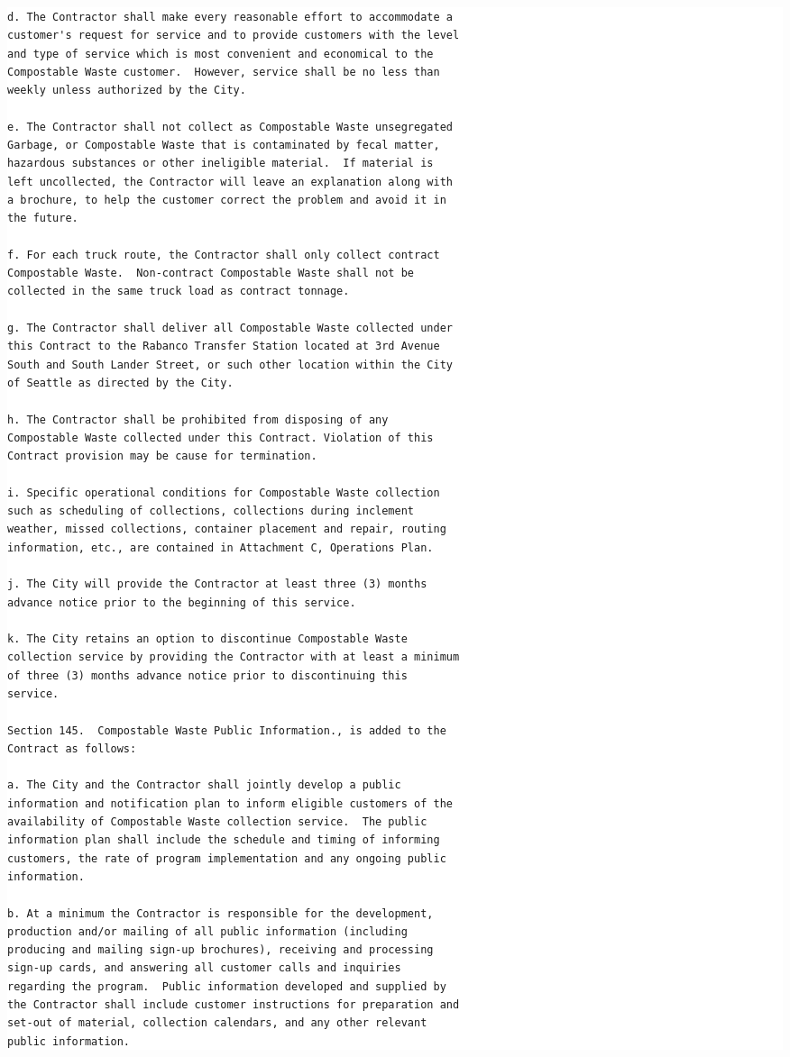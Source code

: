     d. The Contractor shall make every reasonable effort to accommodate a  
    customer's request for service and to provide customers with the level  
    and type of service which is most convenient and economical to the  
    Compostable Waste customer.  However, service shall be no less than  
    weekly unless authorized by the City.  
  
    e. The Contractor shall not collect as Compostable Waste unsegregated  
    Garbage, or Compostable Waste that is contaminated by fecal matter,  
    hazardous substances or other ineligible material.  If material is  
    left uncollected, the Contractor will leave an explanation along with  
    a brochure, to help the customer correct the problem and avoid it in  
    the future.  
  
    f. For each truck route, the Contractor shall only collect contract  
    Compostable Waste.  Non-contract Compostable Waste shall not be  
    collected in the same truck load as contract tonnage.  
  
    g. The Contractor shall deliver all Compostable Waste collected under  
    this Contract to the Rabanco Transfer Station located at 3rd Avenue  
    South and South Lander Street, or such other location within the City  
    of Seattle as directed by the City.  
  
    h. The Contractor shall be prohibited from disposing of any  
    Compostable Waste collected under this Contract. Violation of this  
    Contract provision may be cause for termination.  
  
    i. Specific operational conditions for Compostable Waste collection  
    such as scheduling of collections, collections during inclement  
    weather, missed collections, container placement and repair, routing  
    information, etc., are contained in Attachment C, Operations Plan.  
  
    j. The City will provide the Contractor at least three (3) months  
    advance notice prior to the beginning of this service.  
  
    k. The City retains an option to discontinue Compostable Waste  
    collection service by providing the Contractor with at least a minimum  
    of three (3) months advance notice prior to discontinuing this  
    service.  
  
    Section 145.  Compostable Waste Public Information., is added to the  
    Contract as follows:  
  
    a. The City and the Contractor shall jointly develop a public  
    information and notification plan to inform eligible customers of the  
    availability of Compostable Waste collection service.  The public  
    information plan shall include the schedule and timing of informing  
    customers, the rate of program implementation and any ongoing public  
    information.  
  
    b. At a minimum the Contractor is responsible for the development,  
    production and/or mailing of all public information (including  
    producing and mailing sign-up brochures), receiving and processing  
    sign-up cards, and answering all customer calls and inquiries  
    regarding the program.  Public information developed and supplied by  
    the Contractor shall include customer instructions for preparation and  
    set-out of material, collection calendars, and any other relevant  
    public information.  
  